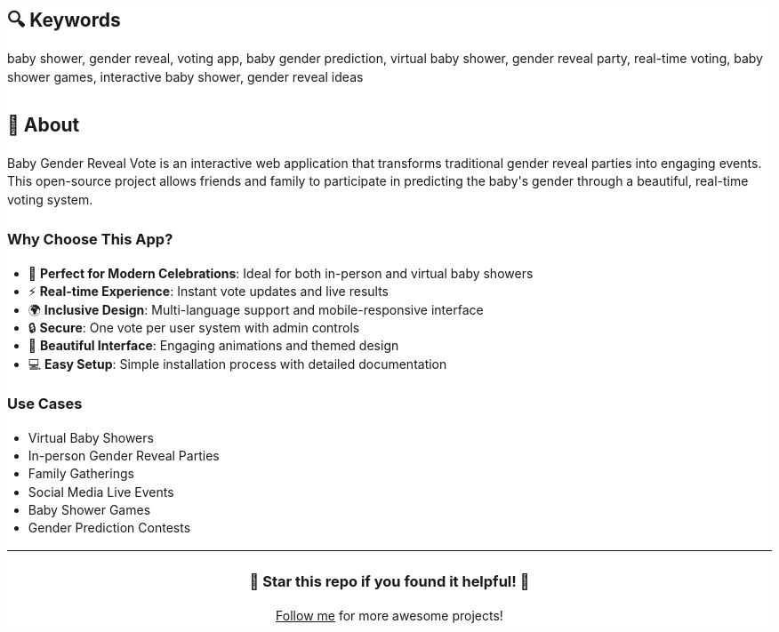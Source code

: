 ## 🔍 Keywords

baby shower, gender reveal, voting app, baby gender prediction, virtual baby shower, gender reveal party, real-time voting, baby shower games, interactive baby shower, gender reveal ideas

## 📖 About

Baby Gender Reveal Vote is an interactive web application that transforms traditional gender reveal parties into engaging events. This open-source project allows friends and family to participate in predicting the baby's gender through a beautiful, real-time voting system.

### Why Choose This App?

- 🎯 **Perfect for Modern Celebrations**: Ideal for both in-person and virtual baby showers
- ⚡ **Real-time Experience**: Instant vote updates and live results
- 🌍 **Inclusive Design**: Multi-language support and mobile-responsive interface
- 🔒 **Secure**: One vote per user system with admin controls
- 🎨 **Beautiful Interface**: Engaging animations and themed design
- 💻 **Easy Setup**: Simple installation process with detailed documentation

### Use Cases

- Virtual Baby Showers
- In-person Gender Reveal Parties
- Family Gatherings
- Social Media Live Events
- Baby Shower Games
- Gender Prediction Contests

---

<div align="center">
  <h3>🌟 Star this repo if you found it helpful! 🌟</h3>
  
  [Follow me](https://github.com/rakshitbharat) for more awesome projects!
</div>
